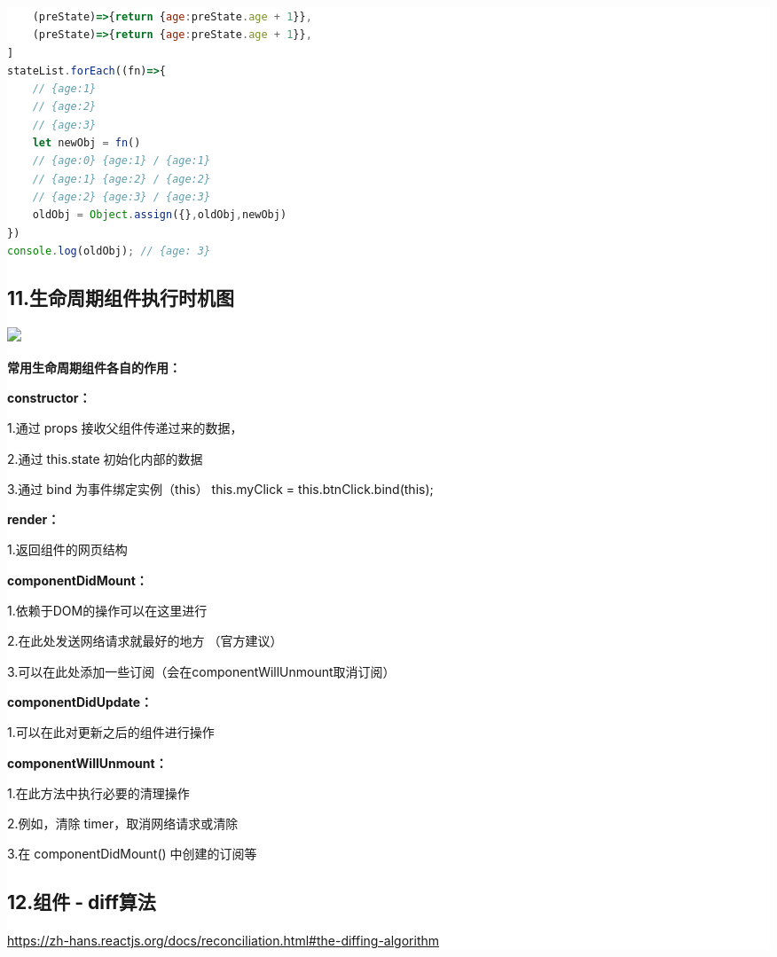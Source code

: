 ```js
    (preState)=>{return {age:preState.age + 1}},
    (preState)=>{return {age:preState.age + 1}},
]
stateList.forEach((fn)=>{
    // {age:1}
    // {age:2}
    // {age:3}
    let newObj = fn()
    // {age:0} {age:1} / {age:1}
    // {age:1} {age:2} / {age:2}
    // {age:2} {age:3} / {age:3}
    oldObj = Object.assign({},oldObj,newObj)
})
console.log(oldObj); // {age: 3}
```

## 11.生命周期组件执行时机图

![](/E:\Vue,React课程\React\react-脚手架\image-20210913103752015.png)

**常用生命周期组件各自的作用：**

**constructor：**

1.通过 props 接收父组件传递过来的数据，

2.通过 this.state 初始化内部的数据

3.通过 bind 为事件绑定实例（this） this.myClick = this.btnClick.bind(this);

**render：**

1.返回组件的网页结构

**componentDidMount：**

1.依赖于DOM的操作可以在这里进行

2.在此处发送网络请求就最好的地方 （官方建议）

3.可以在此处添加一些订阅（会在componentWillUnmount取消订阅）

**componentDidUpdate：**

1.可以在此对更新之后的组件进行操作

**componentWillUnmount：**

1.在此方法中执行必要的清理操作

2.例如，清除 timer，取消网络请求或清除

3.在 componentDidMount() 中创建的订阅等

## 12.组件 - diff算法

https://zh-hans.reactjs.org/docs/reconciliation.html#the-diffing-algorithm

